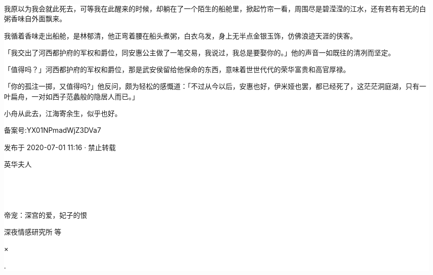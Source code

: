 我原以为我会就此死去，可等我在此醒来的时候，却躺在了一个陌生的船舱里，掀起竹帘一看，周围尽是碧滢滢的江水，还有若有若无的白粥香味自外面飘来。

我循着香味走出船舱，是林郁清，他正弯着腰在船头煮粥，白衣乌发，身上无半点金银玉饰，仿佛浪迹天涯的侠客。

「我交出了河西都护府的军权和爵位，同安惠公主做了一笔交易，我说过，我总是要娶你的。」他的声音一如既往的清冽而坚定。

「值得吗？」河西都护府的军权和爵位，那是武安侯留给他保命的东西，意味着世世代代的荣华富贵和高官厚禄。

「你的孤注一掷，又值得吗?」他反问，颇为轻松的感慨道：「不过从今以后，安惠也好，伊米娅也罢，都已经死了，这茫茫洞庭湖，只有一叶扁舟，一对如西子范蠡般的隐居人而已。」

小舟从此去，江海寄余生，似乎也好。

备案号:YX01NPmadWjZ3DVa7

发布于 2020-07-01 11:16 · 禁止转载

英华夫人

​

​

帝宠：深宫的爱，妃子的恨

深夜情感研究所 等

×

.